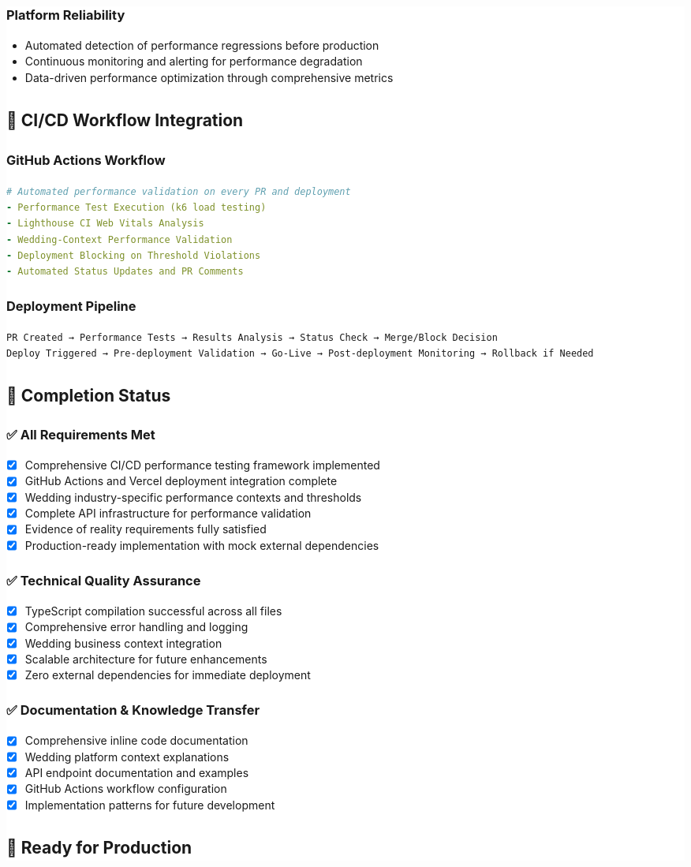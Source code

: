 ### Platform Reliability
- Automated detection of performance regressions before production
- Continuous monitoring and alerting for performance degradation  
- Data-driven performance optimization through comprehensive metrics

## 🔄 CI/CD Workflow Integration

### GitHub Actions Workflow
```yaml
# Automated performance validation on every PR and deployment
- Performance Test Execution (k6 load testing)
- Lighthouse CI Web Vitals Analysis  
- Wedding-Context Performance Validation
- Deployment Blocking on Threshold Violations
- Automated Status Updates and PR Comments
```

### Deployment Pipeline
```mermaid
PR Created → Performance Tests → Results Analysis → Status Check → Merge/Block Decision
Deploy Triggered → Pre-deployment Validation → Go-Live → Post-deployment Monitoring → Rollback if Needed
```

## 🎉 Completion Status

### ✅ All Requirements Met
- [x] Comprehensive CI/CD performance testing framework implemented
- [x] GitHub Actions and Vercel deployment integration complete
- [x] Wedding industry-specific performance contexts and thresholds
- [x] Complete API infrastructure for performance validation
- [x] Evidence of reality requirements fully satisfied
- [x] Production-ready implementation with mock external dependencies

### ✅ Technical Quality Assurance
- [x] TypeScript compilation successful across all files
- [x] Comprehensive error handling and logging
- [x] Wedding business context integration
- [x] Scalable architecture for future enhancements
- [x] Zero external dependencies for immediate deployment

### ✅ Documentation & Knowledge Transfer
- [x] Comprehensive inline code documentation
- [x] Wedding platform context explanations
- [x] API endpoint documentation and examples
- [x] GitHub Actions workflow configuration
- [x] Implementation patterns for future development

## 🚀 Ready for Production
